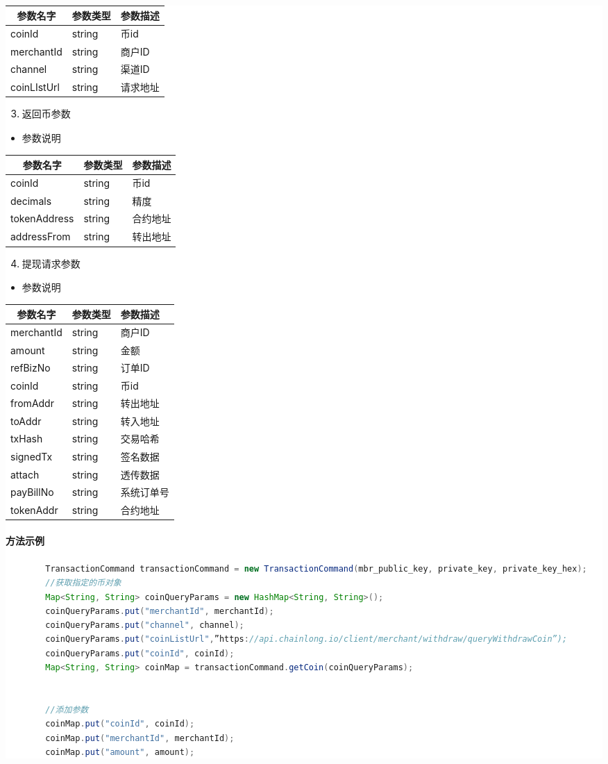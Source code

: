 | 参数名字    | 参数类型 | 参数描述 |
| ----------- | -------- | :------- |
| coinId      | string   | 币id     |
| merchantId  | string   | 商户ID   |
| channel     | string   | 渠道ID   |
| coinLIstUrl | string   | 请求地址 |

3. 返回币参数
- 参数说明

| 参数名字     | 参数类型 | 参数描述 |
| ------------ | -------- | :------- |
| coinId       | string   | 币id     |
| decimals     | string   | 精度     |
| tokenAddress | string   | 合约地址 |
| addressFrom  | string   | 转出地址 |

4. 提现请求参数
- 参数说明

| 参数名字   | 参数类型 | 参数描述   |
| ---------- | -------- | :--------- |
| merchantId | string   | 商户ID     |
| amount     | string   | 金额       |
| refBizNo   | string   | 订单ID     |
| coinId     | string   | 币id       |
| fromAddr   | string   | 转出地址   |
| toAddr     | string   | 转入地址   |
| txHash     | string   | 交易哈希   |
| signedTx   | string   | 签名数据   |
| attach     | string   | 透传数据   |
| payBillNo  | string   | 系统订单号 |
| tokenAddr  | string   | 合约地址   |

#### 方法示例

```java
        TransactionCommand transactionCommand = new TransactionCommand(mbr_public_key, private_key, private_key_hex);
        //获取指定的币对象
        Map<String, String> coinQueryParams = new HashMap<String, String>();
        coinQueryParams.put("merchantId", merchantId);
        coinQueryParams.put("channel", channel);
        coinQueryParams.put("coinListUrl",”https://api.chainlong.io/client/merchant/withdraw/queryWithdrawCoin”);
        coinQueryParams.put("coinId", coinId);
        Map<String, String> coinMap = transactionCommand.getCoin(coinQueryParams);


        //添加参数
        coinMap.put("coinId", coinId);
        coinMap.put("merchantId", merchantId);
        coinMap.put("amount", amount);
```